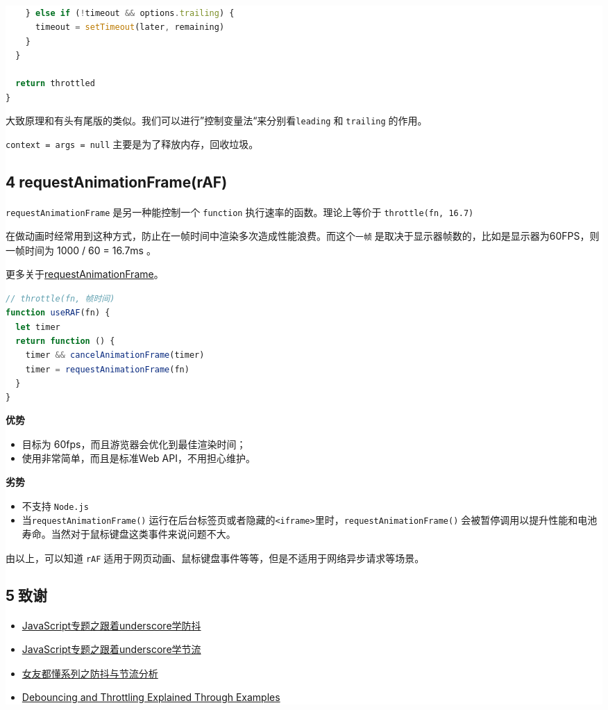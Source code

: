 ```javascript
    } else if (!timeout && options.trailing) {
      timeout = setTimeout(later, remaining)
    }
  }

  return throttled
}
```

大致原理和有头有尾版的类似。我们可以进行”控制变量法“来分别看`leading` 和 `trailing` 的作用。

`context = args = null` 主要是为了释放内存，回收垃圾。



## 4 requestAnimationFrame(rAF)

`requestAnimationFrame` 是另一种能控制一个 `function` 执行速率的函数。理论上等价于 `throttle(fn, 16.7)`

在做动画时经常用到这种方式，防止在一帧时间中渲染多次造成性能浪费。而这个`一帧` 是取决于显示器帧数的，比如是显示器为60FPS，则一帧时间为 1000 / 60 = 16.7ms 。

更多关于[requestAnimationFrame](https://developer.mozilla.org/zh-CN/docs/Web/API/Window/requestAnimationFrame)。

```javascript
// throttle(fn, 帧时间)
function useRAF(fn) {
  let timer
  return function () {
    timer && cancelAnimationFrame(timer)
    timer = requestAnimationFrame(fn)
  }
}
```

**优势**

- 目标为 60fps，而且游览器会优化到最佳渲染时间；
- 使用非常简单，而且是标准Web API，不用担心维护。

**劣势**

- 不支持 `Node.js`
- 当`requestAnimationFrame()` 运行在后台标签页或者隐藏的`<iframe>`里时，`requestAnimationFrame()` 会被暂停调用以提升性能和电池寿命。当然对于鼠标键盘这类事件来说问题不大。



由以上，可以知道 `rAF` 适用于网页动画、鼠标键盘事件等等，但是不适用于网络异步请求等场景。



## 5 致谢

- [JavaScript专题之跟着underscore学防抖](https://github.com/mqyqingfeng/Blog/issues/22)

- [JavaScript专题之跟着underscore学节流](https://github.com/mqyqingfeng/Blog/issues/26)

- [女友都懂系列之防抖与节流分析](https://juejin.im/post/5e55d23c6fb9a07c820fab9e#heading-3)

- [Debouncing and Throttling Explained Through Examples](https://css-tricks.com/debouncing-throttling-explained-examples/)

